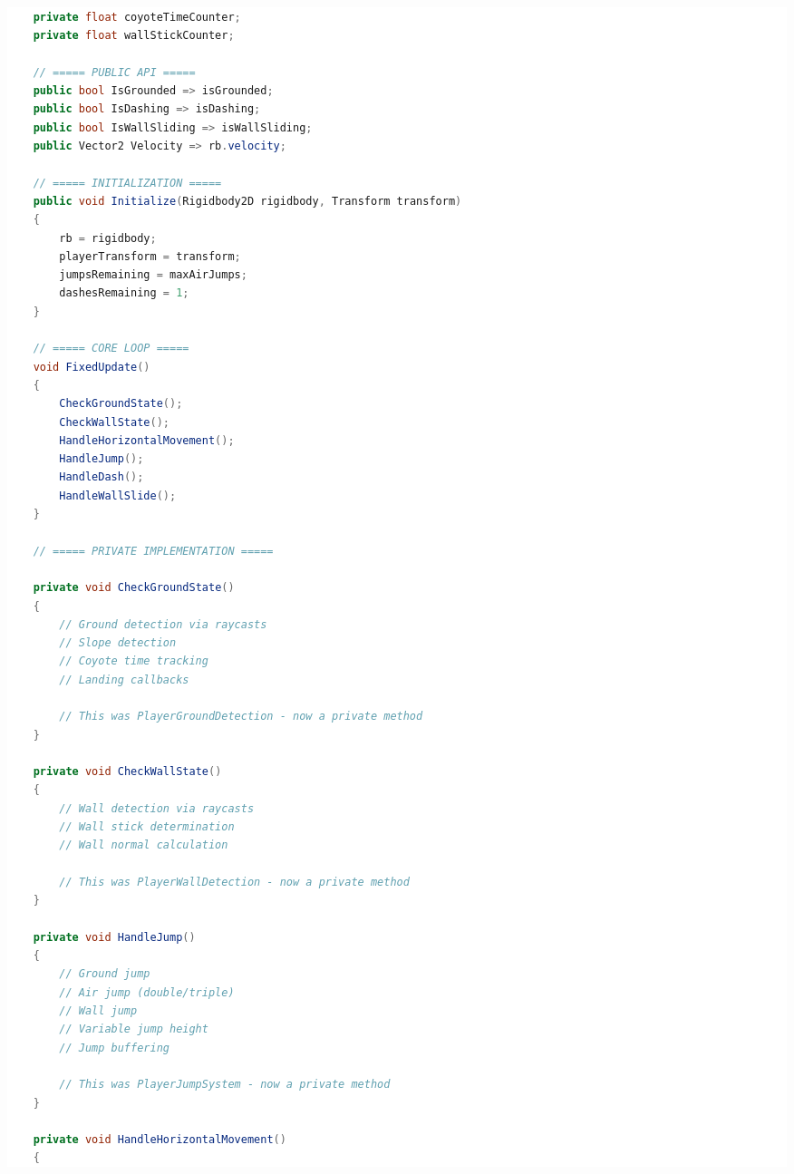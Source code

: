 ```csharp
    private float coyoteTimeCounter;
    private float wallStickCounter;

    // ===== PUBLIC API =====
    public bool IsGrounded => isGrounded;
    public bool IsDashing => isDashing;
    public bool IsWallSliding => isWallSliding;
    public Vector2 Velocity => rb.velocity;

    // ===== INITIALIZATION =====
    public void Initialize(Rigidbody2D rigidbody, Transform transform)
    {
        rb = rigidbody;
        playerTransform = transform;
        jumpsRemaining = maxAirJumps;
        dashesRemaining = 1;
    }

    // ===== CORE LOOP =====
    void FixedUpdate()
    {
        CheckGroundState();
        CheckWallState();
        HandleHorizontalMovement();
        HandleJump();
        HandleDash();
        HandleWallSlide();
    }

    // ===== PRIVATE IMPLEMENTATION =====

    private void CheckGroundState()
    {
        // Ground detection via raycasts
        // Slope detection
        // Coyote time tracking
        // Landing callbacks

        // This was PlayerGroundDetection - now a private method
    }

    private void CheckWallState()
    {
        // Wall detection via raycasts
        // Wall stick determination
        // Wall normal calculation

        // This was PlayerWallDetection - now a private method
    }

    private void HandleJump()
    {
        // Ground jump
        // Air jump (double/triple)
        // Wall jump
        // Variable jump height
        // Jump buffering

        // This was PlayerJumpSystem - now a private method
    }

    private void HandleHorizontalMovement()
    {
```